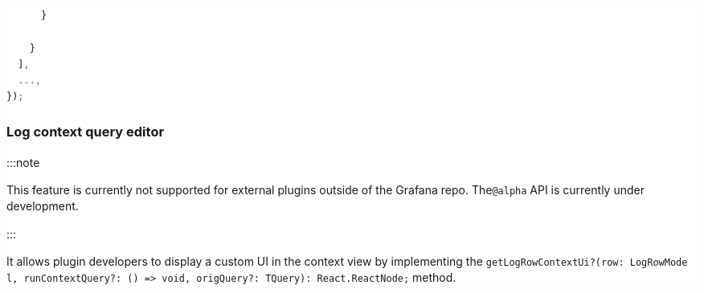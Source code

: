 ```ts
      }

    }
  ],
  ...,
});
```

### Log context query editor

:::note

This feature is currently not supported for external plugins outside of the Grafana repo. The`@alpha` API is currently under development.

:::

It allows plugin developers to display a custom UI in the context view by implementing the `getLogRowContextUi?(row: LogRowModel, runContextQuery?: () => void, origQuery?: TQuery): React.ReactNode;` method.
